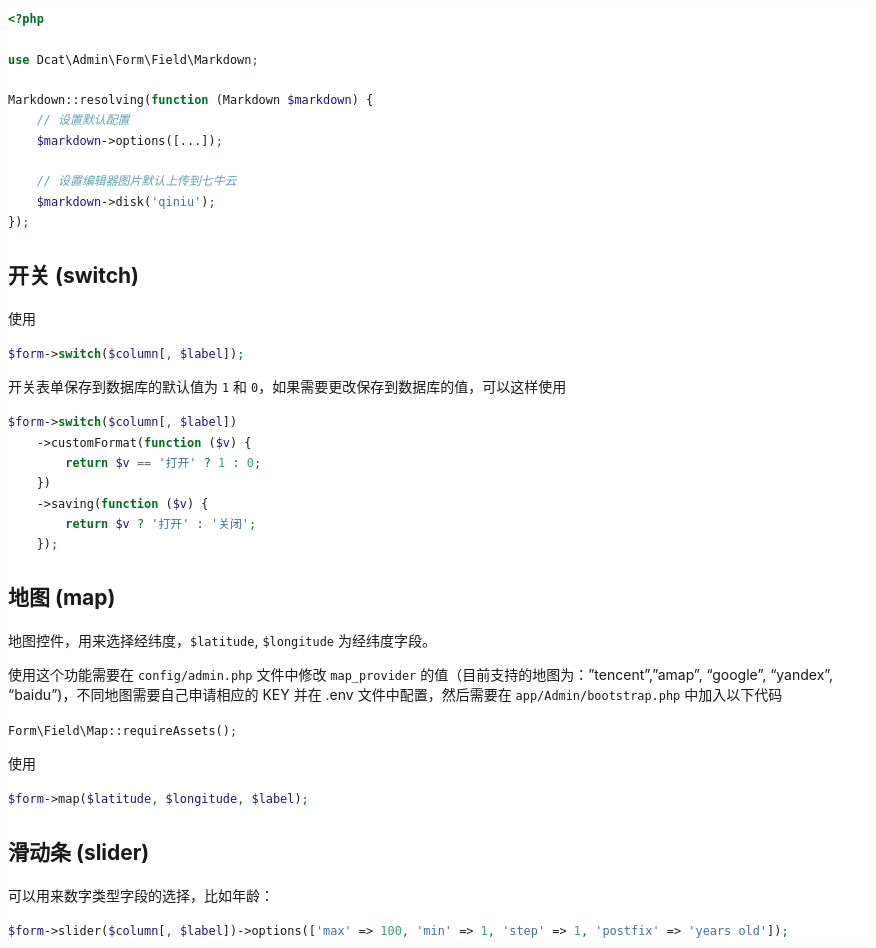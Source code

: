 ```php
<?php

use Dcat\Admin\Form\Field\Markdown;

Markdown::resolving(function (Markdown $markdown) {
    // 设置默认配置
    $markdown->options([...]);

    // 设置编辑器图片默认上传到七牛云
    $markdown->disk('qiniu');
});
```

## 开关 (switch)

使用

```php
$form->switch($column[, $label]);
```

开关表单保存到数据库的默认值为 `1` 和 `0`，如果需要更改保存到数据库的值，可以这样使用

```php
$form->switch($column[, $label])
    ->customFormat(function ($v) {
        return $v == '打开' ? 1 : 0;
    })
    ->saving(function ($v) {
        return $v ? '打开' : '关闭';
    });
```

## 地图 (map)

地图控件，用来选择经纬度，`$latitude`, `$longitude` 为经纬度字段。

使用这个功能需要在 `config/admin.php` 文件中修改 `map_provider` 的值（目前支持的地图为：”tencent”,”amap”, “google”, “yandex”, “baidu”)，不同地图需要自己申请相应的 KEY 并在 .env 文件中配置，然后需要在 `app/Admin/bootstrap.php` 中加入以下代码

```php
Form\Field\Map::requireAssets();
```

使用

```php
$form->map($latitude, $longitude, $label);
```

## 滑动条 (slider)

可以用来数字类型字段的选择，比如年龄：

```php
$form->slider($column[, $label])->options(['max' => 100, 'min' => 1, 'step' => 1, 'postfix' => 'years old']);
```

